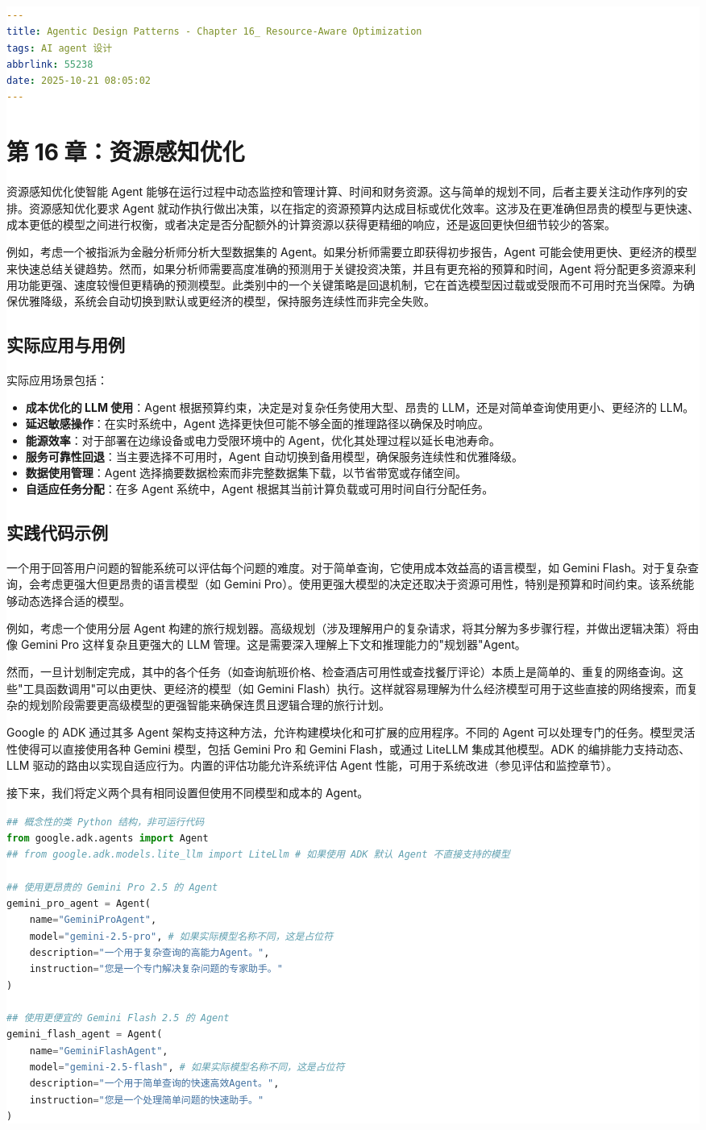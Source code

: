 ```yaml
---
title: Agentic Design Patterns - Chapter 16_ Resource-Aware Optimization
tags: AI agent 设计
abbrlink: 55238
date: 2025-10-21 08:05:02
---
```


# 第 16 章：资源感知优化

资源感知优化使智能 Agent 能够在运行过程中动态监控和管理计算、时间和财务资源。这与简单的规划不同，后者主要关注动作序列的安排。资源感知优化要求 Agent 就动作执行做出决策，以在指定的资源预算内达成目标或优化效率。这涉及在更准确但昂贵的模型与更快速、成本更低的模型之间进行权衡，或者决定是否分配额外的计算资源以获得更精细的响应，还是返回更快但细节较少的答案。

例如，考虑一个被指派为金融分析师分析大型数据集的 Agent。如果分析师需要立即获得初步报告，Agent 可能会使用更快、更经济的模型来快速总结关键趋势。然而，如果分析师需要高度准确的预测用于关键投资决策，并且有更充裕的预算和时间，Agent 将分配更多资源来利用功能更强、速度较慢但更精确的预测模型。此类别中的一个关键策略是回退机制，它在首选模型因过载或受限而不可用时充当保障。为确保优雅降级，系统会自动切换到默认或更经济的模型，保持服务连续性而非完全失败。

## 实际应用与用例

实际应用场景包括：

* **成本优化的 LLM 使用**：Agent 根据预算约束，决定是对复杂任务使用大型、昂贵的 LLM，还是对简单查询使用更小、更经济的 LLM。
* **延迟敏感操作**：在实时系统中，Agent 选择更快但可能不够全面的推理路径以确保及时响应。
* **能源效率**：对于部署在边缘设备或电力受限环境中的 Agent，优化其处理过程以延长电池寿命。
* **服务可靠性回退**：当主要选择不可用时，Agent 自动切换到备用模型，确保服务连续性和优雅降级。
* **数据使用管理**：Agent 选择摘要数据检索而非完整数据集下载，以节省带宽或存储空间。
* **自适应任务分配**：在多 Agent 系统中，Agent 根据其当前计算负载或可用时间自行分配任务。

## 实践代码示例

一个用于回答用户问题的智能系统可以评估每个问题的难度。对于简单查询，它使用成本效益高的语言模型，如 Gemini Flash。对于复杂查询，会考虑更强大但更昂贵的语言模型（如 Gemini Pro）。使用更强大模型的决定还取决于资源可用性，特别是预算和时间约束。该系统能够动态选择合适的模型。

例如，考虑一个使用分层 Agent 构建的旅行规划器。高级规划（涉及理解用户的复杂请求，将其分解为多步骤行程，并做出逻辑决策）将由像 Gemini Pro 这样复杂且更强大的 LLM 管理。这是需要深入理解上下文和推理能力的"规划器"Agent。

然而，一旦计划制定完成，其中的各个任务（如查询航班价格、检查酒店可用性或查找餐厅评论）本质上是简单的、重复的网络查询。这些"工具函数调用"可以由更快、更经济的模型（如 Gemini Flash）执行。这样就容易理解为什么经济模型可用于这些直接的网络搜索，而复杂的规划阶段需要更高级模型的更强智能来确保连贯且逻辑合理的旅行计划。

Google 的 ADK 通过其多 Agent 架构支持这种方法，允许构建模块化和可扩展的应用程序。不同的 Agent 可以处理专门的任务。模型灵活性使得可以直接使用各种 Gemini 模型，包括 Gemini Pro 和 Gemini Flash，或通过 LiteLLM 集成其他模型。ADK 的编排能力支持动态、LLM 驱动的路由以实现自适应行为。内置的评估功能允许系统评估 Agent 性能，可用于系统改进（参见评估和监控章节）。

接下来，我们将定义两个具有相同设置但使用不同模型和成本的 Agent。

```python
## 概念性的类 Python 结构，非可运行代码
from google.adk.agents import Agent
## from google.adk.models.lite_llm import LiteLlm # 如果使用 ADK 默认 Agent 不直接支持的模型

## 使用更昂贵的 Gemini Pro 2.5 的 Agent
gemini_pro_agent = Agent(
    name="GeminiProAgent",
    model="gemini-2.5-pro", # 如果实际模型名称不同，这是占位符
    description="一个用于复杂查询的高能力Agent。",
    instruction="您是一个专门解决复杂问题的专家助手。"
)

## 使用更便宜的 Gemini Flash 2.5 的 Agent
gemini_flash_agent = Agent(
    name="GeminiFlashAgent",
    model="gemini-2.5-flash", # 如果实际模型名称不同，这是占位符
    description="一个用于简单查询的快速高效Agent。",
    instruction="您是一个处理简单问题的快速助手。"
)
```